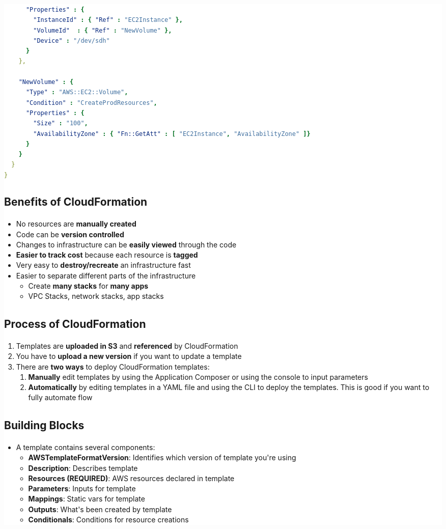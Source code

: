 ```yaml
      "Properties" : {
        "InstanceId" : { "Ref" : "EC2Instance" },
        "VolumeId"  : { "Ref" : "NewVolume" },
        "Device" : "/dev/sdh"
      }
    },

    "NewVolume" : {
      "Type" : "AWS::EC2::Volume",
      "Condition" : "CreateProdResources",
      "Properties" : {
        "Size" : "100",
        "AvailabilityZone" : { "Fn::GetAtt" : [ "EC2Instance", "AvailabilityZone" ]}
      }
    }
  }
}
```

## Benefits of CloudFormation

- No resources are **manually created**
- Code can be **version controlled**
- Changes to infrastructure can be **easily viewed** through the code
- **Easier to track cost** because each resource is **tagged** 
- Very easy to **destroy/recreate** an infrastructure fast
- Easier to separate different parts of the infrastructure
	- Create **many stacks** for **many apps**
	- VPC Stacks, network stacks, app stacks

## Process of CloudFormation

1. Templates are **uploaded in S3** and **referenced** by CloudFormation 
2. You have to **upload a new version** if you want to update a template
3. There are **two ways** to deploy CloudFormation templates: 
	1. **Manually** edit templates by using the Application Composer or using the console to input parameters
	2. **Automatically** by editing templates in a YAML file and using the CLI to deploy the templates. This is good if you want to fully automate flow

## Building Blocks

- A template contains several components: 
	- **AWSTemplateFormatVersion**: Identifies which version of template you're using
	- **Description**: Describes template
	- **Resources (REQUIRED)**: AWS resources declared in template
	- **Parameters**: Inputs for template
	- **Mappings**: Static vars for template
	- **Outputs**: What's been created by template
	- **Conditionals**: Conditions for resource creations
